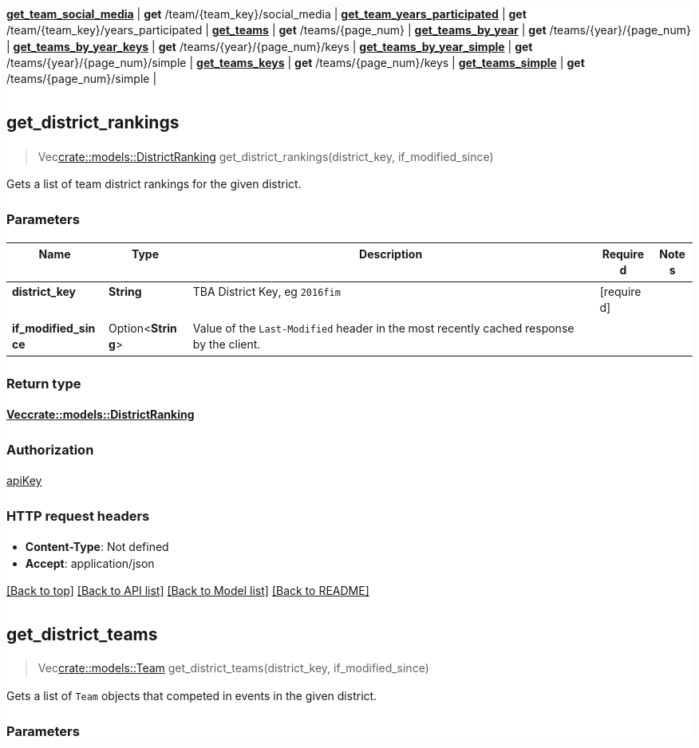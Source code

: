 [**get_team_social_media**](TeamApi.md#get_team_social_media) | **get** /team/{team_key}/social_media | 
[**get_team_years_participated**](TeamApi.md#get_team_years_participated) | **get** /team/{team_key}/years_participated | 
[**get_teams**](TeamApi.md#get_teams) | **get** /teams/{page_num} | 
[**get_teams_by_year**](TeamApi.md#get_teams_by_year) | **get** /teams/{year}/{page_num} | 
[**get_teams_by_year_keys**](TeamApi.md#get_teams_by_year_keys) | **get** /teams/{year}/{page_num}/keys | 
[**get_teams_by_year_simple**](TeamApi.md#get_teams_by_year_simple) | **get** /teams/{year}/{page_num}/simple | 
[**get_teams_keys**](TeamApi.md#get_teams_keys) | **get** /teams/{page_num}/keys | 
[**get_teams_simple**](TeamApi.md#get_teams_simple) | **get** /teams/{page_num}/simple | 



## get_district_rankings

> Vec<crate::models::DistrictRanking> get_district_rankings(district_key, if_modified_since)


Gets a list of team district rankings for the given district.

### Parameters


Name | Type | Description  | Required | Notes
------------- | ------------- | ------------- | ------------- | -------------
**district_key** | **String** | TBA District Key, eg `2016fim` | [required] |
**if_modified_since** | Option<**String**> | Value of the `Last-Modified` header in the most recently cached response by the client. |  |

### Return type

[**Vec<crate::models::DistrictRanking>**](District_Ranking.md)

### Authorization

[apiKey](../README.md#apiKey)

### HTTP request headers

- **Content-Type**: Not defined
- **Accept**: application/json

[[Back to top]](#) [[Back to API list]](../README.md#documentation-for-api-endpoints) [[Back to Model list]](../README.md#documentation-for-models) [[Back to README]](../README.md)


## get_district_teams

> Vec<crate::models::Team> get_district_teams(district_key, if_modified_since)


Gets a list of `Team` objects that competed in events in the given district.

### Parameters
